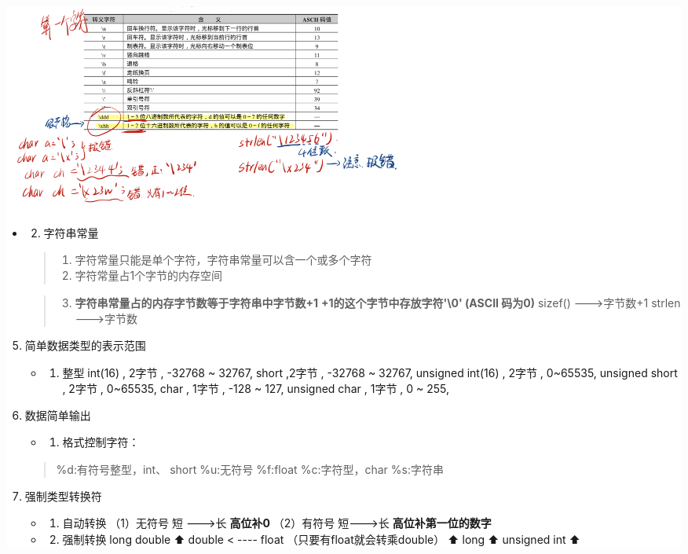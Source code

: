 <img src="https://github.com/poshoi/C_874_project/blob/main/picture/3_1.png?raw=true" style="zoom:50%;" />


- 2. 字符串常量
	> 1. 字符常量只能是单个字符，字符串常量可以含一个或多个字符
	> 2. 字符常量占1个字节的内存空间

 	>	3. <b>字符串常量占的内存字节数等于字符串中字节数+1</b>
 	> <b>+1的这个字节中存放字符'\0' (ASCII 码为0)</b>
 	>	sizef() --->字节数+1
 	>	strlen --->字节数

5. 简单数据类型的表示范围
	- 1. 整型
		int(16) , 2字节 , -32768 ~ 32767,
		short ,2字节 , -32768 ~ 32767,
		unsigned int(16) , 2字节 , 0~65535,
		unsigned short  , 2字节 , 0~65535,
		char , 1字节 , -128 ~ 127,
		unsigned char , 1字节 , 0 ~ 255,

6. 数据简单输出
	- 1. 格式控制字符：
	>%d:有符号整型，int、 short
	%u:无符号
	%f:float
	%c:字符型，char
	%s:字符串

7. 强制类型转换符
	- 1. 自动转换
	（1）无符号 短 --->长
	<b>高位补0</b>
	（2）有符号 短--->长
	<b>高位补第一位的数字</b>
	- 2. 强制转换
	long double 
	⬆️
	double  < ----    float 	（只要有float就会转乘double）
	⬆️
	long
	⬆️
	unsigned int 
	⬆️